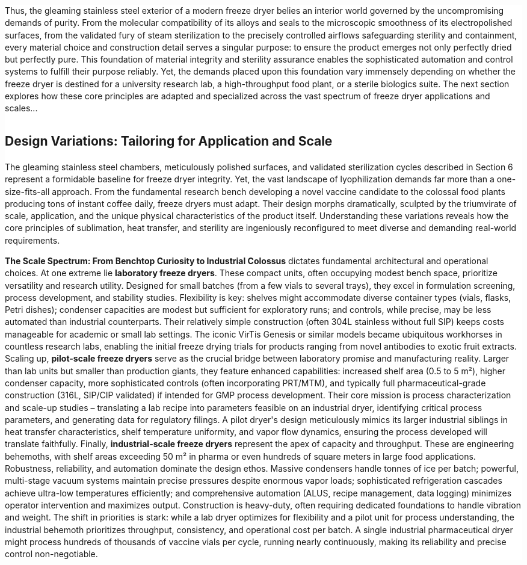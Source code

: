 Thus, the gleaming stainless steel exterior of a modern freeze dryer belies an interior world governed by the uncompromising demands of purity. From the molecular compatibility of its alloys and seals to the microscopic smoothness of its electropolished surfaces, from the validated fury of steam sterilization to the precisely controlled airflows safeguarding sterility and containment, every material choice and construction detail serves a singular purpose: to ensure the product emerges not only perfectly dried but perfectly pure. This foundation of material integrity and sterility assurance enables the sophisticated automation and control systems to fulfill their purpose reliably. Yet, the demands placed upon this foundation vary immensely depending on whether the freeze dryer is destined for a university research lab, a high-throughput food plant, or a sterile biologics suite. The next section explores how these core principles are adapted and specialized across the vast spectrum of freeze dryer applications and scales...

## Design Variations: Tailoring for Application and Scale

The gleaming stainless steel chambers, meticulously polished surfaces, and validated sterilization cycles described in Section 6 represent a formidable baseline for freeze dryer integrity. Yet, the vast landscape of lyophilization demands far more than a one-size-fits-all approach. From the fundamental research bench developing a novel vaccine candidate to the colossal food plants producing tons of instant coffee daily, freeze dryers must adapt. Their design morphs dramatically, sculpted by the triumvirate of scale, application, and the unique physical characteristics of the product itself. Understanding these variations reveals how the core principles of sublimation, heat transfer, and sterility are ingeniously reconfigured to meet diverse and demanding real-world requirements.

**The Scale Spectrum: From Benchtop Curiosity to Industrial Colossus** dictates fundamental architectural and operational choices. At one extreme lie **laboratory freeze dryers**. These compact units, often occupying modest bench space, prioritize versatility and research utility. Designed for small batches (from a few vials to several trays), they excel in formulation screening, process development, and stability studies. Flexibility is key: shelves might accommodate diverse container types (vials, flasks, Petri dishes); condenser capacities are modest but sufficient for exploratory runs; and controls, while precise, may be less automated than industrial counterparts. Their relatively simple construction (often 304L stainless without full SIP) keeps costs manageable for academic or small lab settings. The iconic VirTis Genesis or similar models became ubiquitous workhorses in countless research labs, enabling the initial freeze drying trials for products ranging from novel antibodies to exotic fruit extracts. Scaling up, **pilot-scale freeze dryers** serve as the crucial bridge between laboratory promise and manufacturing reality. Larger than lab units but smaller than production giants, they feature enhanced capabilities: increased shelf area (0.5 to 5 m²), higher condenser capacity, more sophisticated controls (often incorporating PRT/MTM), and typically full pharmaceutical-grade construction (316L, SIP/CIP validated) if intended for GMP process development. Their core mission is process characterization and scale-up studies – translating a lab recipe into parameters feasible on an industrial dryer, identifying critical process parameters, and generating data for regulatory filings. A pilot dryer's design meticulously mimics its larger industrial siblings in heat transfer characteristics, shelf temperature uniformity, and vapor flow dynamics, ensuring the process developed will translate faithfully. Finally, **industrial-scale freeze dryers** represent the apex of capacity and throughput. These are engineering behemoths, with shelf areas exceeding 50 m² in pharma or even hundreds of square meters in large food applications. Robustness, reliability, and automation dominate the design ethos. Massive condensers handle tonnes of ice per batch; powerful, multi-stage vacuum systems maintain precise pressures despite enormous vapor loads; sophisticated refrigeration cascades achieve ultra-low temperatures efficiently; and comprehensive automation (ALUS, recipe management, data logging) minimizes operator intervention and maximizes output. Construction is heavy-duty, often requiring dedicated foundations to handle vibration and weight. The shift in priorities is stark: while a lab dryer optimizes for flexibility and a pilot unit for process understanding, the industrial behemoth prioritizes throughput, consistency, and operational cost per batch. A single industrial pharmaceutical dryer might process hundreds of thousands of vaccine vials per cycle, running nearly continuously, making its reliability and precise control non-negotiable.
